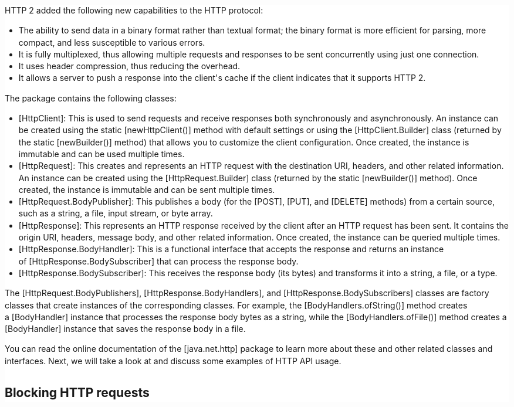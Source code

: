HTTP 2 added the following new capabilities to the HTTP protocol:

-   The ability to send data in a binary format rather than textual
    format; the binary format is more efficient for parsing, more
    compact, and less susceptible to various errors.
-   It is fully multiplexed, thus allowing multiple requests and
    responses to be sent concurrently using just one connection.
-   It uses header compression, thus reducing the overhead.
-   It allows a server to push a response into the client\'s cache if
    the client indicates that it supports HTTP 2.

The package contains the following classes:

-   [HttpClient]: This is used to send requests and receive
    responses both synchronously and asynchronously. An instance can be
    created using the static [newHttpClient()] method with default
    settings or using the [HttpClient.Builder] class (returned by
    the static [newBuilder()] method) that allows you to customize
    the client configuration. Once created, the instance is immutable
    and can be used multiple times.
-   [HttpRequest]: This creates and represents an HTTP request
    with the destination URI, headers, and other related information. An
    instance can be created using the [HttpRequest.Builder] class
    (returned by the static [newBuilder()] method). Once created,
    the instance is immutable and can be sent multiple times.
-   [HttpRequest.BodyPublisher]: This publishes a body (for
    the [POST], [PUT], and [DELETE] methods) from a
    certain source, such as a string, a file, input stream, or byte
    array.
-   [HttpResponse]: This represents an HTTP response received by
    the client after an HTTP request has been sent. It contains the
    origin URI, headers, message body, and other related information.
    Once created, the instance can be queried multiple times.
-   [HttpResponse.BodyHandler]: This is a functional interface
    that accepts the response and returns an instance
    of [HttpResponse.BodySubscriber] that can process the response
    body.
-   [HttpResponse.BodySubscriber]: This receives the response body
    (its bytes) and transforms it into a string, a file, or a type.

The [HttpRequest.BodyPublishers], [HttpResponse.BodyHandlers],
and [HttpResponse.BodySubscribers] classes are factory
classes that create instances of the corresponding classes. For example,
the [BodyHandlers.ofString()] method creates
a [BodyHandler] instance that processes the response body bytes as
a string, while the [BodyHandlers.ofFile()] method creates a
[BodyHandler] instance that saves the response body in a file.

You can read the online documentation of
the [java.net.http] package to learn more about these and other
related classes and interfaces. Next, we will take a look at and discuss
some examples of HTTP API usage.

Blocking HTTP requests
----------------------
